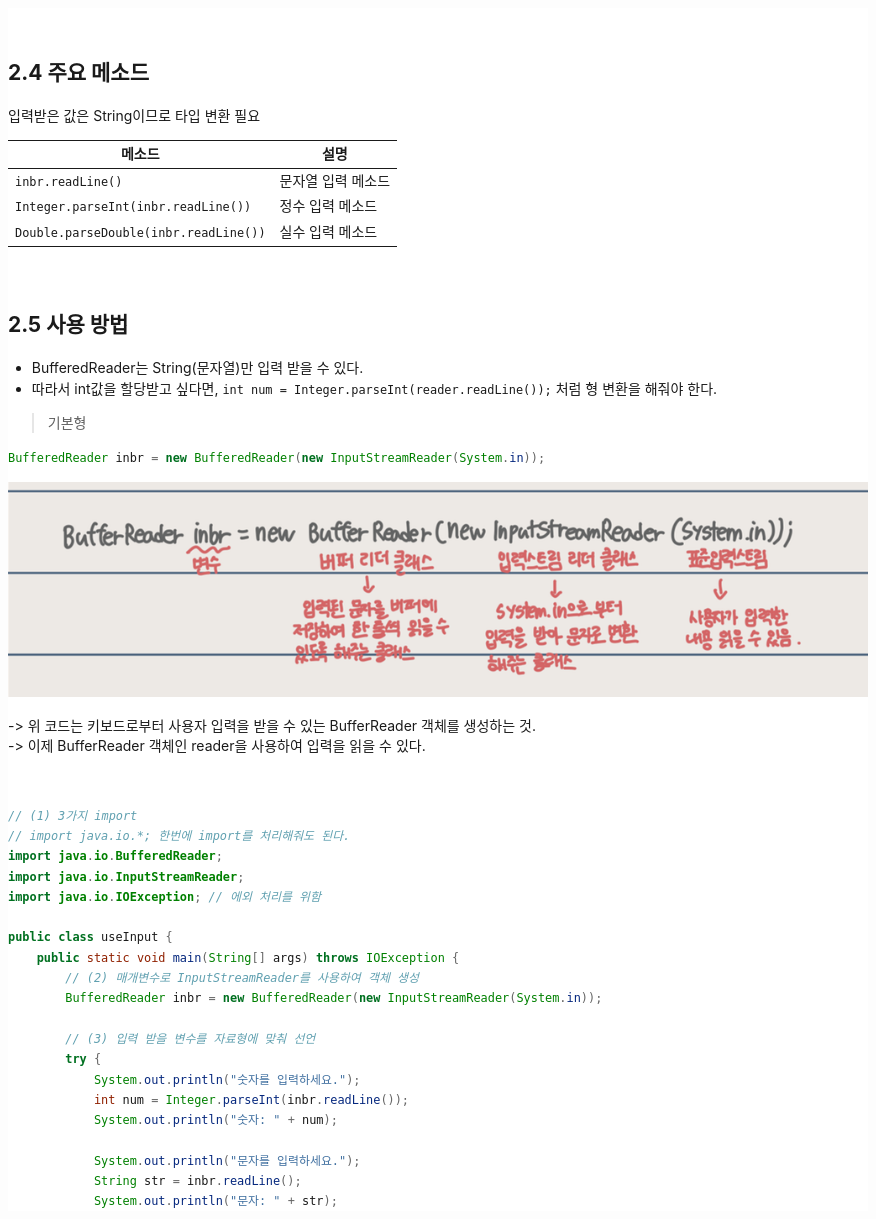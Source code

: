 <br>

## 2.4 주요 메소드

입력받은 값은 String이므로 타입 변환 필요

| 메소드                                | 설명               |
| ------------------------------------- | ------------------ |
| `inbr.readLine()`                     | 문자열 입력 메소드 |
| `Integer.parseInt(inbr.readLine())`   | 정수 입력 메소드   |
| `Double.parseDouble(inbr.readLine())` | 실수 입력 메소드   |

<br>

## 2.5 사용 방법

- BufferedReader는 String(문자열)만 입력 받을 수 있다.
- 따라서 int값을 할당받고 싶다면, `int num = Integer.parseInt(reader.readLine());` 처럼 형 변환을 해줘야 한다.

> 기본형

```java
BufferedReader inbr = new BufferedReader(new InputStreamReader(System.in));
```

![](/assets/images/2024/2024-04-10-11-38-57.png)

-> 위 코드는 키보드로부터 사용자 입력을 받을 수 있는 BufferReader 객체를 생성하는 것.<br>
-> 이제 BufferReader 객체인 reader을 사용하여 입력을 읽을 수 있다.

<br>

```java
// (1) 3가지 import
// import java.io.*; 한번에 import를 처리해줘도 된다.
import java.io.BufferedReader;
import java.io.InputStreamReader;
import java.io.IOException; // 에외 처리를 위함

public class useInput {
	public static void main(String[] args) throws IOException {
		// (2) 매개변수로 InputStreamReader를 사용하여 객체 생성
		BufferedReader inbr = new BufferedReader(new InputStreamReader(System.in));

		// (3) 입력 받을 변수를 자료형에 맞춰 선언
		try {
			System.out.println("숫자를 입력하세요.");
			int num = Integer.parseInt(inbr.readLine());
			System.out.println("숫자: " + num);

			System.out.println("문자를 입력하세요.");
			String str = inbr.readLine();
			System.out.println("문자: " + str);

```